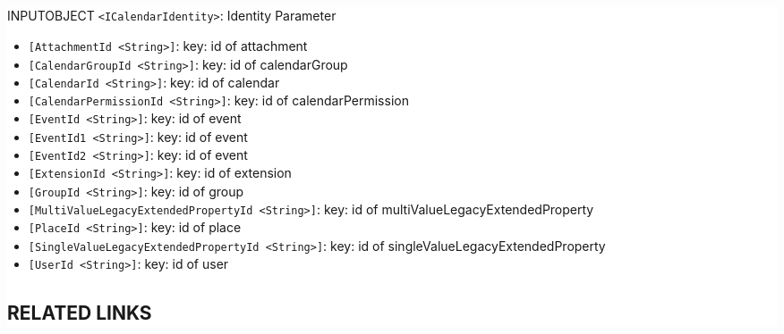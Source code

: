 INPUTOBJECT `<ICalendarIdentity>`: Identity Parameter
  - `[AttachmentId <String>]`: key: id of attachment
  - `[CalendarGroupId <String>]`: key: id of calendarGroup
  - `[CalendarId <String>]`: key: id of calendar
  - `[CalendarPermissionId <String>]`: key: id of calendarPermission
  - `[EventId <String>]`: key: id of event
  - `[EventId1 <String>]`: key: id of event
  - `[EventId2 <String>]`: key: id of event
  - `[ExtensionId <String>]`: key: id of extension
  - `[GroupId <String>]`: key: id of group
  - `[MultiValueLegacyExtendedPropertyId <String>]`: key: id of multiValueLegacyExtendedProperty
  - `[PlaceId <String>]`: key: id of place
  - `[SingleValueLegacyExtendedPropertyId <String>]`: key: id of singleValueLegacyExtendedProperty
  - `[UserId <String>]`: key: id of user

## RELATED LINKS
